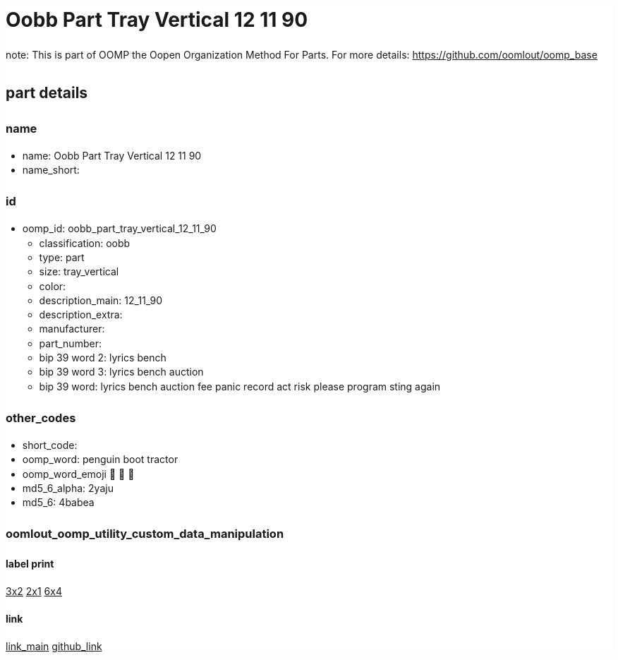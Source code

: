 # Oobb Part Tray Vertical 12 11 90  

note: This is part of OOMP the Oopen Organization Method For Parts. For more details: https://github.com/oomlout/oomp_base

##  part details





### name
* name: Oobb Part Tray Vertical 12 11 90
* name_short: 
### id
* oomp_id: oobb_part_tray_vertical_12_11_90
  * classification: oobb
  * type: part
  * size: tray_vertical
  * color: 
  * description_main: 12_11_90
  * description_extra: 
  * manufacturer: 
  * part_number: 
  * bip 39 word 2: lyrics bench
  * bip 39 word 3: lyrics bench auction
  * bip 39 word: lyrics bench auction fee panic record act risk please program sting again

### other_codes
* short_code: 
* oomp_word: penguin boot tractor
* oomp_word_emoji :penguin: :boot: :tractor:
* md5_6_alpha: 2yaju
* md5_6: 4babea






### oomlout_oomp_utility_custom_data_manipulation
#### label print
[3x2](http://192.168.1.245:1112/?label=oomp%202yaju)
[2x1](http://192.168.1.242:1112/?label=oomp%202yaju)
[6x4](http://192.168.1.55:1112/?label=oomp%202yaju)    

#### link

[link_main](https://github.com/oomlout/oomlout_oomp_current_version_messy/tree/main/parts/oobb_part_tray_vertical_12_11_90) [github_link](https://github.com/oomlout/oomlout_oomp_part_src/tree/main/parts/oobb_part_tray_vertical_12_11_90)                             
